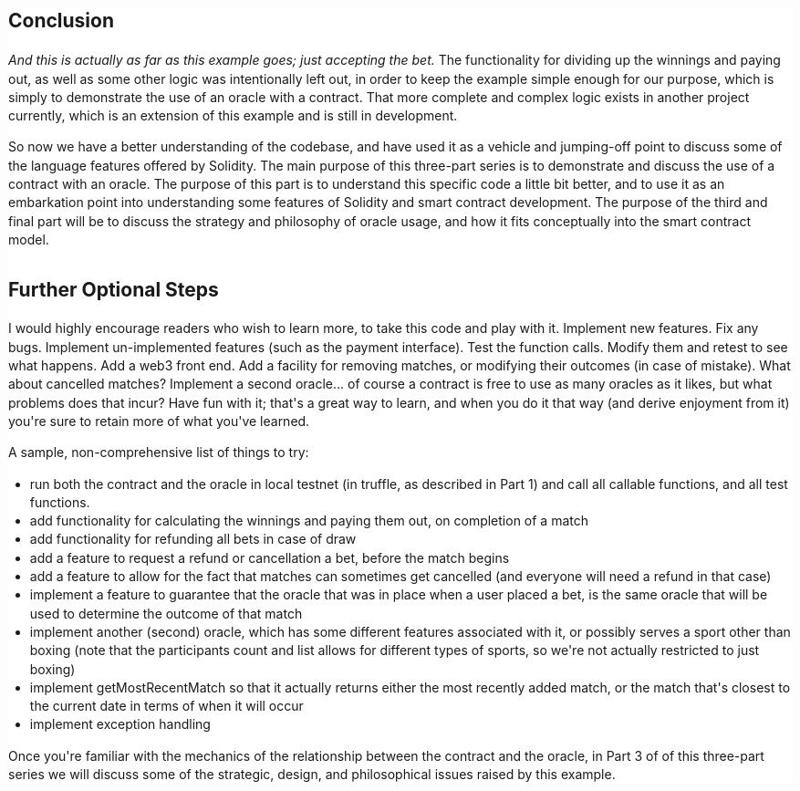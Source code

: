 ## Conclusion 

*And this is actually as far as this example goes; just accepting the bet.* The functionality for dividing up the winnings and paying out, as well as some other logic was intentionally left out, in order to keep the example simple enough for our purpose, which is simply to demonstrate the use of an oracle with a contract. That more complete and complex logic exists in another project currently, which is an extension of this example and is still in development. 

So now we have a better understanding of the codebase, and have used it as a vehicle and jumping-off point to discuss some of the language features offered by Solidity. The main purpose of this three-part series is to demonstrate and discuss the use of a contract with an oracle. The purpose of this part is to understand this specific code a little bit better, and to use it as an embarkation point into understanding some features of Solidity and smart contract development. The purpose of the third and final part will be to discuss the strategy and philosophy of oracle usage, and how it fits conceptually into the smart contract model. 


## Further Optional Steps

I would highly encourage readers who wish to learn more, to take this code and play with it. Implement new features. Fix any bugs. Implement un-implemented features (such as the payment interface). Test the function calls. Modify them and retest to see what happens. Add a web3 front end. Add a facility for removing matches, or modifying their outcomes (in case of mistake). What about cancelled matches? Implement a second oracle... of course a contract is free to use as many oracles as it likes, but what problems does that incur? Have fun with it; that's a great way to learn, and when you do it that way (and derive enjoyment from it) you're sure to retain more of what you've learned. 

A sample, non-comprehensive list of things to try: 
- run both the contract and the oracle in local testnet (in truffle, as described in Part 1) and call all callable functions, and all test functions. 
- add functionality for calculating the winnings and paying them out, on completion of a match 
- add functionality for refunding all bets in case of draw 
- add a feature to request a refund or cancellation a bet, before the match begins 
- add a feature to allow for the fact that matches can sometimes get cancelled (and everyone will need a refund in that case) 
- implement a feature to guarantee that the oracle that was in place when a user placed a bet, is the same oracle that will be used to determine the outcome of that match
- implement another (second) oracle, which has some different features associated with it, or possibly serves a sport other than boxing (note that the participants count and list allows for different types of sports, so we're not actually restricted to just boxing) 
- implement getMostRecentMatch so that it actually returns either the most recently added match, or the match that's closest to the current date in terms of when it will occur
- implement exception handling 

Once you're familiar with the mechanics of the relationship between the contract and the oracle, in Part 3 of of this three-part series we will discuss some of the strategic, design, and philosophical issues raised by this example. 

